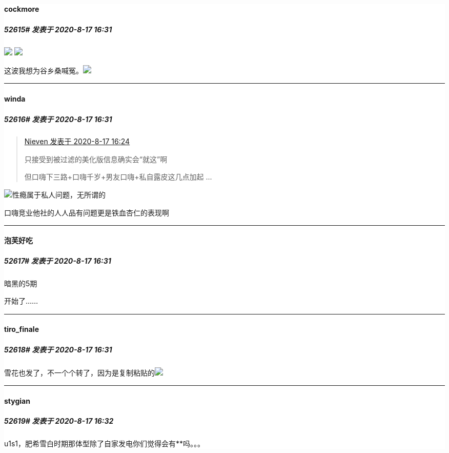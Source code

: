 ####  cockmore  
##### 52615#       发表于 2020-8-17 16:31


<img src="https://s1.ax1x.com/2020/08/17/dejdVf.jpg" referrerpolicy="no-referrer">

<img src="https://s1.ax1x.com/2020/08/17/dejwa8.jpg" referrerpolicy="no-referrer">


这波我想为谷乡桑喊冤。<img src="https://static.saraba1st.com/image/smiley/face2017/076.png" referrerpolicy="no-referrer">


-----

####  winda  
##### 52616#       发表于 2020-8-17 16:31


<blockquote><a href="httphttps://bbs.saraba1st.com/2b/forum.php?mod=redirect&amp;goto=findpost&amp;pid=48461621&amp;ptid=1941579" target="_blank">Nieven 发表于 2020-8-17 16:24</a>

只接受到被过滤的美化版信息确实会“就这”啊

但口嗨下三路+口嗨千岁+男友口嗨+私自露皮这几点加起 ...</blockquote>
<img src="https://static.saraba1st.com/image/smiley/face2017/067.png" referrerpolicy="no-referrer">性瘾属于私人问题，无所谓的

口嗨竞业他社的人人品有问题更是铁血杏仁的表现啊


-----

####  泡芙好吃  
##### 52617#       发表于 2020-8-17 16:31


暗黑的5期

开始了……


-----

####  tiro_finale  
##### 52618#       发表于 2020-8-17 16:31


雪花也发了，不一个个转了，因为是复制粘贴的<img src="https://static.saraba1st.com/image/smiley/face2017/068.png" referrerpolicy="no-referrer">


-----

####  stygian  
##### 52619#       发表于 2020-8-17 16:32


u1s1，肥希雪白时期那体型除了自家发电你们觉得会有**吗。。。
